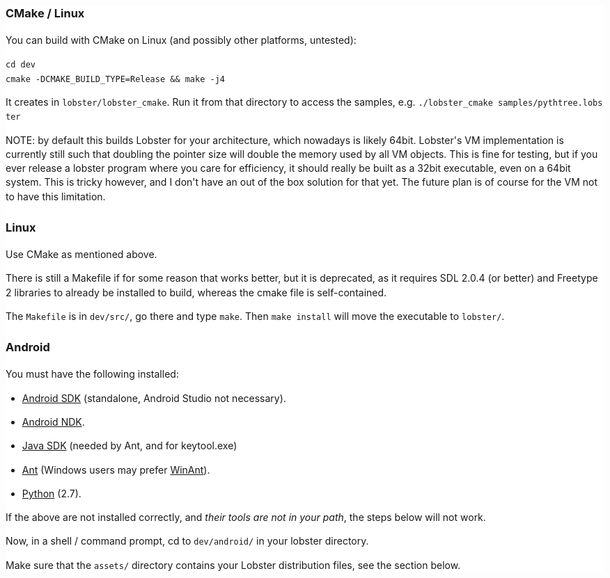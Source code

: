 ### CMake / Linux

You can build with CMake on Linux (and possibly other platforms, untested):

~~~~~~~~~~~~~~~~~~~~~~~~~~~~~~~~~~~~~~~~~~~~~~~~~~~~~~~~~~~~~~~~~~~~~~~~~~~~~~~~
cd dev
cmake -DCMAKE_BUILD_TYPE=Release && make -j4
~~~~~~~~~~~~~~~~~~~~~~~~~~~~~~~~~~~~~~~~~~~~~~~~~~~~~~~~~~~~~~~~~~~~~~~~~~~~~~~~

It creates in `lobster/lobster_cmake`. Run it from that directory to access the
samples, e.g. `./lobster_cmake samples/pythtree.lobster`

NOTE: by default this builds Lobster for your architecture, which nowadays is
likely 64bit. Lobster's VM implementation is currently still such that doubling
the pointer size will double the memory used by all VM objects. This is fine for
testing, but if you ever release a lobster program where you care for
efficiency, it should really be built as a 32bit executable, even on a 64bit
system. This is tricky however, and I don't have an out of the box solution for
that yet. The future plan is of course for the VM not to have this limitation.

### Linux

Use CMake as mentioned above.

There is still a Makefile if for some reason that works better, but it is
deprecated, as it requires SDL 2.0.4 (or better) and Freetype 2 libraries to
already be installed to build, whereas the cmake file is self-contained.

The `Makefile` is in `dev/src/`, go there and type `make`. Then `make install`
will move the executable to `lobster/`.

### Android

You must have the following installed:

-   [Android
    SDK](https://developer.android.com/sdk/installing/index.html?pkg=tools)
    (standalone, Android Studio not necessary).

-   [Android NDK](https://developer.android.com/ndk/downloads/index.html).

-   [Java
    SDK](http://www.oracle.com/technetwork/java/javase/downloads/index.html)
    (needed by Ant, and for keytool.exe)

-   [Ant](http://ant.apache.org/) (Windows users may prefer
    [WinAnt](https://code.google.com/p/winant/)).

-   [Python](https://www.python.org/downloads/) (2.7).

If the above are not installed correctly, and *their tools are not in your
path*, the steps below will not work.

Now, in a shell / command prompt, cd to `dev/android/` in your lobster
directory.

Make sure that the `assets/` directory contains your Lobster distribution files,
see the section below.
